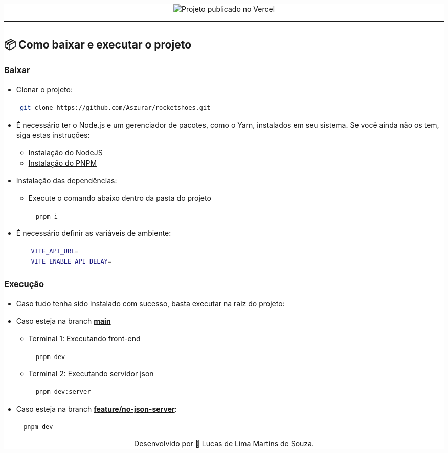 <div align="center">
   <img src="https://i.imgur.com/tNtK2NE.png" width="1000" alt="Projeto publicado no Vercel">
</div>

---

## :package: Como baixar e executar o projeto

### Baixar

- Clonar o projeto:

  ```bash
   git clone https://github.com/Aszurar/rocketshoes.git
  ```

- É necessário ter o Node.js e um gerenciador de pacotes, como o Yarn, instalados em seu sistema. Se você ainda não os tem, siga estas instruções:
  - [Instalação do NodeJS](https://nodejs.org/en/)
  - [Instalação do PNPM](https://pnpm.io/pt/)

- Instalação das dependências:
  - Execute o comando abaixo dentro da pasta do projeto

    ```bash
      pnpm i
    ```

- É necessário definir as variáveis de ambiente:
  
  ```bash
      VITE_API_URL=
      VITE_ENABLE_API_DELAY=
  ```

### Execução

- Caso tudo tenha sido instalado com sucesso, basta executar na raiz do projeto:
- Caso esteja na branch **[main](https://github.com/Aszurar/rocketshoes/tree/main)**
  - Terminal 1: Executando front-end

    ```bash
      pnpm dev
    ```

  - Terminal 2: Executando servidor json

    ```bash
      pnpm dev:server
    ```

- Caso esteja na branch **[feature/no-json-server](https://github.com/Aszurar/rocketshoes/tree/feature/no-json-server)**:

    ```bash
      pnpm dev
    ```

<div align="center">

Desenvolvido por :star2: Lucas de Lima Martins de Souza.

</div>
